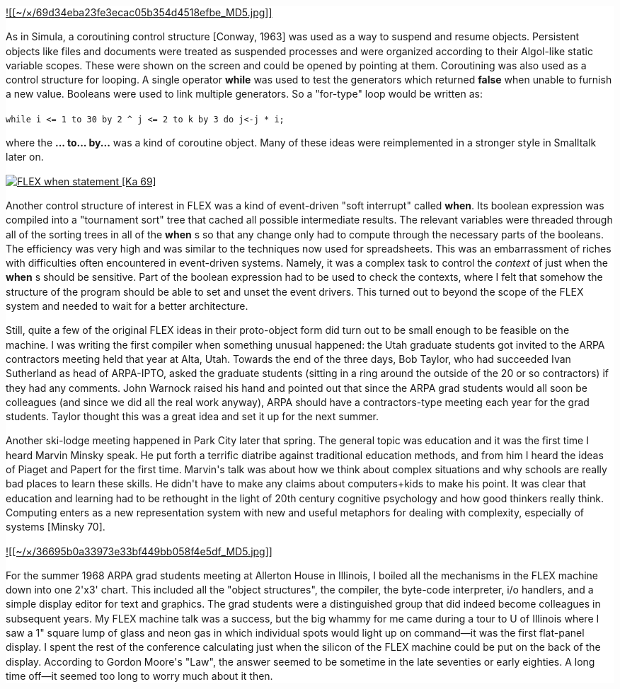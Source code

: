 [![[~/×/69d34eba23fe3ecac05b354d4518efbe_MD5.jpg]]](https://worrydream.com/EarlyHistoryOfSmalltalk/Images/flex.png)

As in Simula, a coroutining control structure \[Conway, 1963\] was used as a way to suspend and resume objects. Persistent objects like files and documents were treated as suspended processes and were organized according to their Algol-like static variable scopes. These were shown on the screen and could be opened by pointing at them. Coroutining was also used as a control structure for looping. A single operator **while** was used to test the generators which returned **false** when unable to furnish a new value. Booleans were used to link multiple generators. So a "for-type" loop would be written as:

```
while i <= 1 to 30 by 2 ^ j <= 2 to k by 3 do j<-j * i;
```

where the **... to... by...** was a kind of coroutine object. Many of these ideas were reimplemented in a stronger style in Smalltalk later on.

[![FLEX when statement [Ka 69]](https://worrydream.com/EarlyHistoryOfSmalltalk/Images/thumbnails/flexstatement.jpg)](https://worrydream.com/EarlyHistoryOfSmalltalk/Images/flexstatement.png)

Another control structure of interest in FLEX was a kind of event-driven "soft interrupt" called **when**. Its boolean expression was compiled into a "tournament sort" tree that cached all possible intermediate results. The relevant variables were threaded through all of the sorting trees in all of the **when** s so that any change only had to compute through the necessary parts of the booleans. The efficiency was very high and was similar to the techniques now used for spreadsheets. This was an embarrassment of riches with difficulties often encountered in event-driven systems. Namely, it was a complex task to control the *context* of just when the **when** s should be sensitive. Part of the boolean expression had to be used to check the contexts, where I felt that somehow the structure of the program should be able to set and unset the event drivers. This turned out to beyond the scope of the FLEX system and needed to wait for a better architecture.

Still, quite a few of the original FLEX ideas in their proto-object form did turn out to be small enough to be feasible on the machine. I was writing the first compiler when something unusual happened: the Utah graduate students got invited to the ARPA contractors meeting held that year at Alta, Utah. Towards the end of the three days, Bob Taylor, who had succeeded Ivan Sutherland as head of ARPA-IPTO, asked the graduate students (sitting in a ring around the outside of the 20 or so contractors) if they had any comments. John Warnock raised his hand and pointed out that since the ARPA grad students would all soon be colleagues (and since we did all the real work anyway), ARPA should have a contractors-type meeting each year for the grad students. Taylor thought this was a great idea and set it up for the next summer.

Another ski-lodge meeting happened in Park City later that spring. The general topic was education and it was the first time I heard Marvin Minsky speak. He put forth a terrific diatribe against traditional education methods, and from him I heard the ideas of Piaget and Papert for the first time. Marvin's talk was about how we think about complex situations and why schools are really bad places to learn these skills. He didn't have to make any claims about computers+kids to make his point. It was clear that education and learning had to be rethought in the light of 20th century cognitive psychology and how good thinkers really think. Computing enters as a new representation system with new and useful metaphors for dealing with complexity, especially of systems \[Minsky 70\].

[![[~/×/36695b0a33973e33bf449bb058f4e5df_MD5.jpg]]](https://worrydream.com/EarlyHistoryOfSmalltalk/Images/plasma.png)

For the summer 1968 ARPA grad students meeting at Allerton House in Illinois, I boiled all the mechanisms in the FLEX machine down into one 2'x3' chart. This included all the "object structures", the compiler, the byte-code interpreter, i/o handlers, and a simple display editor for text and graphics. The grad students were a distinguished group that did indeed become colleagues in subsequent years. My FLEX machine talk was a success, but the big whammy for me came during a tour to U of Illinois where I saw a 1" square lump of glass and neon gas in which individual spots would light up on command—it was the first flat-panel display. I spent the rest of the conference calculating just when the silicon of the FLEX machine could be put on the back of the display. According to Gordon Moore's "Law", the answer seemed to be sometime in the late seventies or early eighties. A long time off—it seemed too long to worry much about it then.
